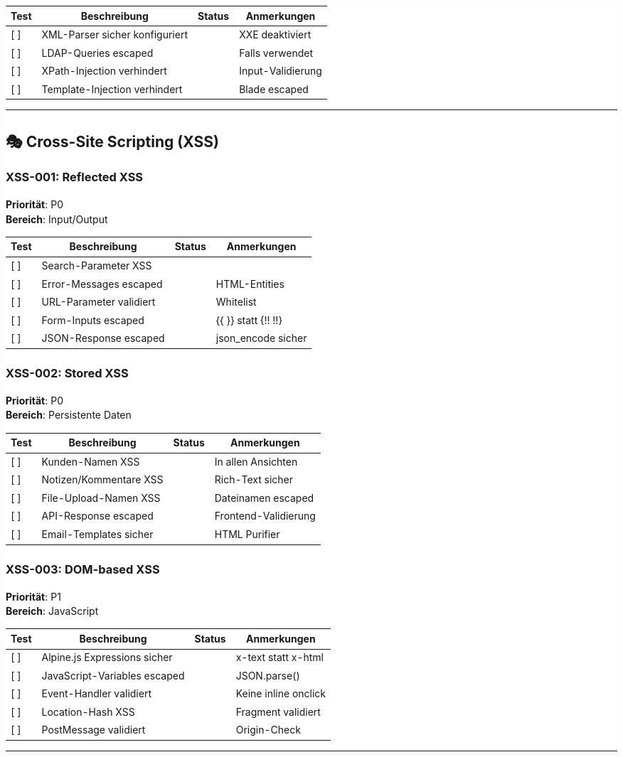 | Test | Beschreibung | Status | Anmerkungen |
|------|--------------|---------|-------------|
| [ ] | XML-Parser sicher konfiguriert | | XXE deaktiviert |
| [ ] | LDAP-Queries escaped | | Falls verwendet |
| [ ] | XPath-Injection verhindert | | Input-Validierung |
| [ ] | Template-Injection verhindert | | Blade escaped |

---

## 🎭 Cross-Site Scripting (XSS)

### XSS-001: Reflected XSS
**Priorität**: P0  
**Bereich**: Input/Output

| Test | Beschreibung | Status | Anmerkungen |
|------|--------------|---------|-------------|
| [ ] | Search-Parameter XSS | | <script>alert('XSS')</script> |
| [ ] | Error-Messages escaped | | HTML-Entities |
| [ ] | URL-Parameter validiert | | Whitelist |
| [ ] | Form-Inputs escaped | | {{ }} statt {!! !!} |
| [ ] | JSON-Response escaped | | json_encode sicher |

### XSS-002: Stored XSS
**Priorität**: P0  
**Bereich**: Persistente Daten

| Test | Beschreibung | Status | Anmerkungen |
|------|--------------|---------|-------------|
| [ ] | Kunden-Namen XSS | | In allen Ansichten |
| [ ] | Notizen/Kommentare XSS | | Rich-Text sicher |
| [ ] | File-Upload-Namen XSS | | Dateinamen escaped |
| [ ] | API-Response escaped | | Frontend-Validierung |
| [ ] | Email-Templates sicher | | HTML Purifier |

### XSS-003: DOM-based XSS
**Priorität**: P1  
**Bereich**: JavaScript

| Test | Beschreibung | Status | Anmerkungen |
|------|--------------|---------|-------------|
| [ ] | Alpine.js Expressions sicher | | x-text statt x-html |
| [ ] | JavaScript-Variables escaped | | JSON.parse() |
| [ ] | Event-Handler validiert | | Keine inline onclick |
| [ ] | Location-Hash XSS | | Fragment validiert |
| [ ] | PostMessage validiert | | Origin-Check |

---